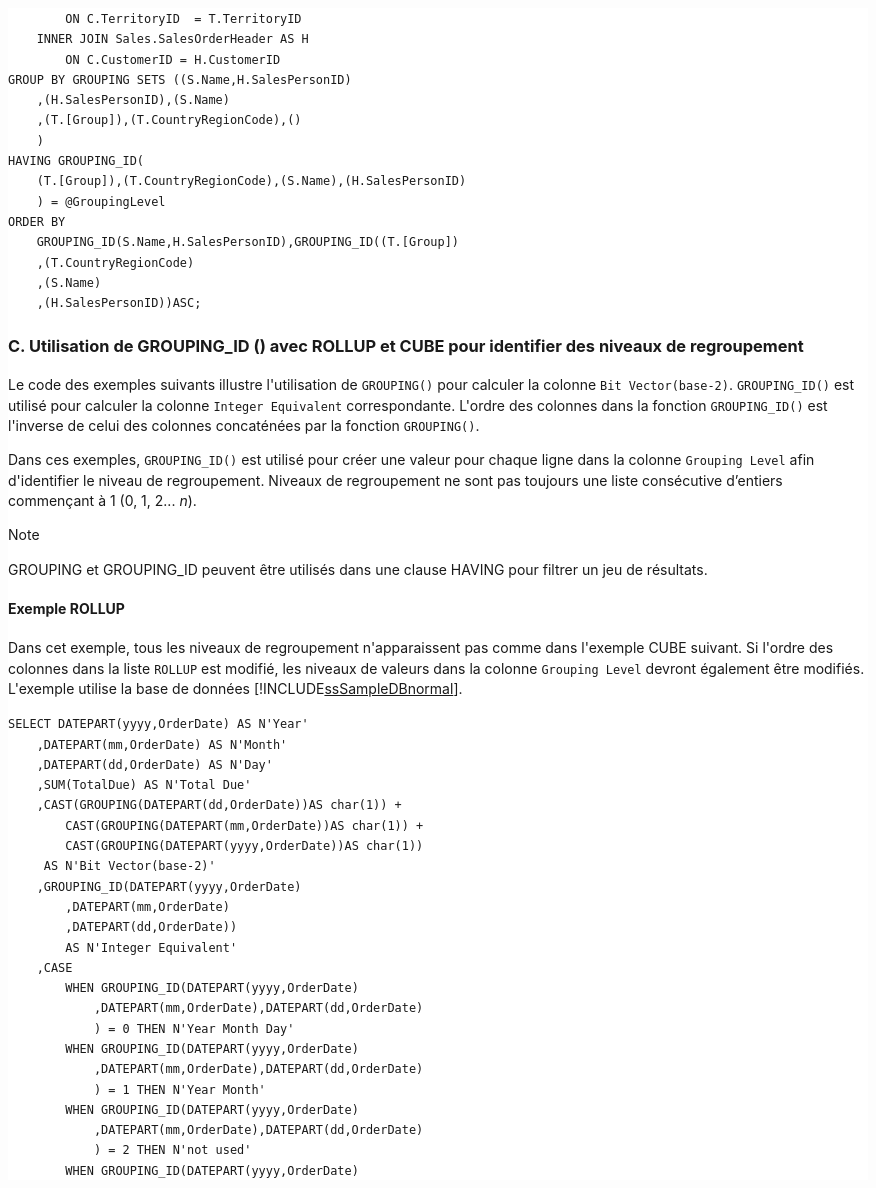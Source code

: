 ```  
        ON C.TerritoryID  = T.TerritoryID   
    INNER JOIN Sales.SalesOrderHeader AS H  
        ON C.CustomerID = H.CustomerID  
GROUP BY GROUPING SETS ((S.Name,H.SalesPersonID)  
    ,(H.SalesPersonID),(S.Name)  
    ,(T.[Group]),(T.CountryRegionCode),()  
    )  
HAVING GROUPING_ID(  
    (T.[Group]),(T.CountryRegionCode),(S.Name),(H.SalesPersonID)  
    ) = @GroupingLevel  
ORDER BY   
    GROUPING_ID(S.Name,H.SalesPersonID),GROUPING_ID((T.[Group])  
    ,(T.CountryRegionCode)  
    ,(S.Name)  
    ,(H.SalesPersonID))ASC;  
```  
  
### <a name="c-using-groupingid--with-rollup-and-cube-to-identify-grouping-levels"></a>C. Utilisation de GROUPING_ID () avec ROLLUP et CUBE pour identifier des niveaux de regroupement  
 Le code des exemples suivants illustre l'utilisation de `GROUPING()` pour calculer la colonne `Bit Vector(base-2)`. `GROUPING_ID()` est utilisé pour calculer la colonne `Integer Equivalent` correspondante. L'ordre des colonnes dans la fonction `GROUPING_ID()` est l'inverse de celui des colonnes concaténées par la fonction `GROUPING()`.  
  
 Dans ces exemples, `GROUPING_ID()` est utilisé pour créer une valeur pour chaque ligne dans la colonne `Grouping Level` afin d'identifier le niveau de regroupement. Niveaux de regroupement ne sont pas toujours une liste consécutive d’entiers commençant à 1 (0, 1, 2... *n*).  
  
> [!NOTE]  
>  GROUPING et GROUPING_ID peuvent être utilisés dans une clause HAVING pour filtrer un jeu de résultats.  
  
#### <a name="rollup-example"></a>Exemple ROLLUP  
 Dans cet exemple, tous les niveaux de regroupement n'apparaissent pas comme dans l'exemple CUBE suivant. Si l'ordre des colonnes dans la liste `ROLLUP` est modifié, les niveaux de valeurs dans la colonne `Grouping Level` devront également être modifiés. L'exemple utilise la base de données [!INCLUDE[ssSampleDBnormal](../../includes/sssampledbnormal-md.md)].  
  
```  
SELECT DATEPART(yyyy,OrderDate) AS N'Year'  
    ,DATEPART(mm,OrderDate) AS N'Month'  
    ,DATEPART(dd,OrderDate) AS N'Day'  
    ,SUM(TotalDue) AS N'Total Due'  
    ,CAST(GROUPING(DATEPART(dd,OrderDate))AS char(1)) +   
        CAST(GROUPING(DATEPART(mm,OrderDate))AS char(1)) +   
        CAST(GROUPING(DATEPART(yyyy,OrderDate))AS char(1))   
     AS N'Bit Vector(base-2)'  
    ,GROUPING_ID(DATEPART(yyyy,OrderDate)  
        ,DATEPART(mm,OrderDate)  
        ,DATEPART(dd,OrderDate))   
        AS N'Integer Equivalent'  
    ,CASE  
        WHEN GROUPING_ID(DATEPART(yyyy,OrderDate)  
            ,DATEPART(mm,OrderDate),DATEPART(dd,OrderDate)  
            ) = 0 THEN N'Year Month Day'  
        WHEN GROUPING_ID(DATEPART(yyyy,OrderDate)  
            ,DATEPART(mm,OrderDate),DATEPART(dd,OrderDate)  
            ) = 1 THEN N'Year Month'  
        WHEN GROUPING_ID(DATEPART(yyyy,OrderDate)  
            ,DATEPART(mm,OrderDate),DATEPART(dd,OrderDate)  
            ) = 2 THEN N'not used'  
        WHEN GROUPING_ID(DATEPART(yyyy,OrderDate)  
```